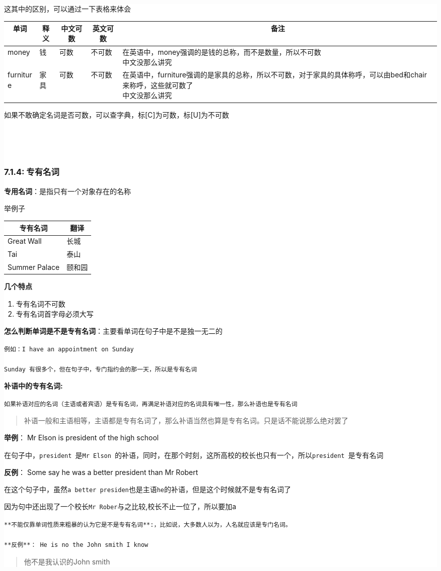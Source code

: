 这其中的区别，可以通过一下表格来体会    

| 单词      | 释义 | 中文可数 | 英文可数 | 备注                                                         |
| --------- | ---- | -------- | -------- | ------------------------------------------------------------ |
| money     | 钱   | 可数     | 不可数   | 在英语中，money强调的是钱的总称，而不是数量，所以不可数<br />中文没那么讲究 |
| furniture | 家具 | 可数     | 不可数   | 在英语中，furniture强调的是家具的总称，所以不可数，对于家具的具体称呼，可以由bed和chair来称呼，这些就可数了<br />中文没那么讲究 |

如果不敢确定名词是否可数，可以查字典，标[C]为可数，标[U]为不可数    

​    

​           

### 7.1.4: 专有名词           

**专用名词**：是指只有一个对象存在的名称              

举例子           

|专有名词|翻译|
|-----|-----|
|Great Wall|长城|
|Tai|泰山|
|Summer Palace|颐和园|

**几个特点**      

1. 专有名词不可数      
2. 专有名词首字母必须大写      

**怎么判断单词是不是专有名词**：主要看单词在句子中是不是独一无二的           

	例如：I have an appointment on Sunday           
	      
	Sunday 有很多个，但在句子中，专门指约会的那一天，所以是专有名词           

**补语中的专有名词:**           

	如果补语对应的名词（主语或者宾语）是专有名词，再满足补语对应的名词具有唯一性，那么补语也是专有名词           

> 补语一般和主语相等，主语都是专有名词了，那么补语当然也算是专有名词。只是话不能说那么绝对罢了           

**举例**： Mr Elson is president of the high school           

在句子中，`president `是`Mr Elson `的补语，同时，在那个时刻，这所高校的校长也只有一个，所以`president `是专有名词           

**反例**： Some say he was  a better president than Mr Robert           

在这个句子中，虽然`a better presiden`也是主语`he`的补语，但是这个时候就不是专有名词了           

因为句中还出现了一个校长`Mr Rober`与之比较,校长不止一位了，所以要加a           

	**不能仅靠单词性质来粗暴的认为它是不是专有名词**:，比如说，大多数人以为，人名就应该是专门名词。           
	      
	**反例**： He is no the John smith I know           

> 他不是我认识的John smith           
